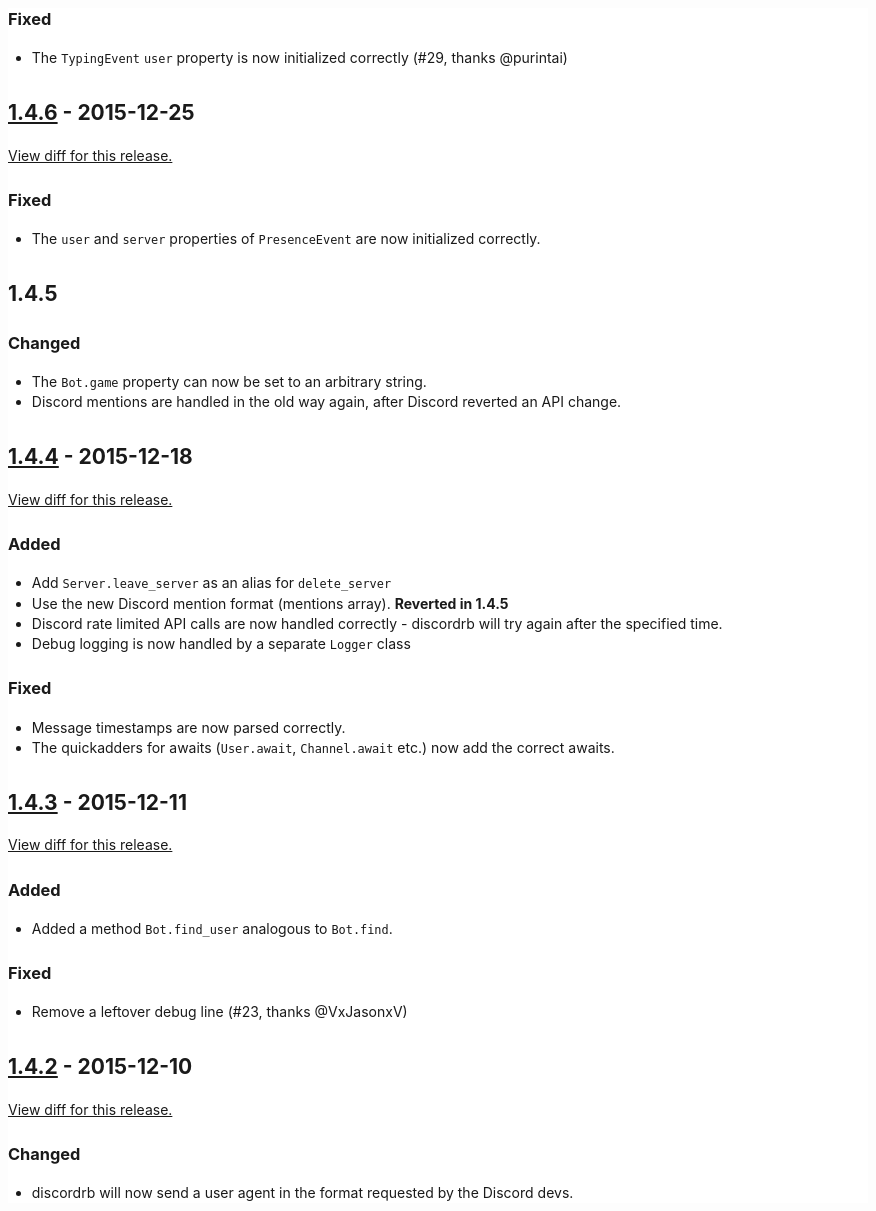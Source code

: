 ### Fixed
* The `TypingEvent` `user` property is now initialized correctly (#29, thanks @purintai)

## [1.4.6] - 2015-12-25
[1.4.6]: https://github.com/meew0/discordrb/releases/tag/v1.4.6

[View diff for this release.](https://github.com/meew0/discordrb/compare/v1.4.4...v1.4.6)

### Fixed
* The `user` and `server` properties of `PresenceEvent` are now initialized correctly.

## 1.4.5

### Changed
* The `Bot.game` property can now be set to an arbitrary string.
* Discord mentions are handled in the old way again, after Discord reverted an API change.

## [1.4.4] - 2015-12-18
[1.4.4]: https://github.com/meew0/discordrb/releases/tag/v1.4.4

[View diff for this release.](https://github.com/meew0/discordrb/compare/v1.4.3...v1.4.4)

### Added
* Add `Server.leave_server` as an alias for `delete_server`
* Use the new Discord mention format (mentions array). **Reverted in 1.4.5**
* Discord rate limited API calls are now handled correctly - discordrb will try again after the specified time.
* Debug logging is now handled by a separate `Logger` class

### Fixed
* Message timestamps are now parsed correctly.
* The quickadders for awaits (`User.await`, `Channel.await` etc.) now add the correct awaits.

## [1.4.3] - 2015-12-11
[1.4.3]: https://github.com/meew0/discordrb/releases/tag/v1.4.3

[View diff for this release.](https://github.com/meew0/discordrb/compare/v1.4.2...v1.4.3)

### Added
* Added a method `Bot.find_user` analogous to `Bot.find`.

### Fixed
* Remove a leftover debug line (#23, thanks @VxJasonxV)

## [1.4.2] - 2015-12-10
[1.4.2]: https://github.com/meew0/discordrb/releases/tag/v1.4.2

[View diff for this release.](https://github.com/meew0/discordrb/compare/v1.4.1...v1.4.2)

### Changed
* discordrb will now send a user agent in the format requested by the Discord devs.


[3.3.0]: https://github.com/meew0/discordrb/releases/tag/v3.3.0
[3.2.1]: https://github.com/meew0/discordrb/releases/tag/v3.2.1
[3.2.0.1]: https://github.com/meew0/discordrb/releases/tag/v3.2.0.1
[3.2.0]: https://github.com/meew0/discordrb/releases/tag/v3.2.0
[3.1.1]: https://github.com/meew0/discordrb/releases/tag/v3.1.1
[3.1.0]: https://github.com/meew0/discordrb/releases/tag/v3.1.0
[3.0.2]: https://github.com/meew0/discordrb/releases/tag/v3.0.2
[3.0.1]: https://github.com/meew0/discordrb/releases/tag/v3.0.1
[3.0.0]: https://github.com/meew0/discordrb/releases/tag/v3.0.0
[2.1.3]: https://github.com/meew0/discordrb/releases/tag/v2.1.3
[2.1.2]: https://github.com/meew0/discordrb/releases/tag/v2.1.2
[2.1.1]: https://github.com/meew0/discordrb/releases/tag/v2.1.1
[2.1.0]: https://github.com/meew0/discordrb/releases/tag/v2.1.0
[2.0.4]: https://github.com/meew0/discordrb/releases/tag/v2.0.4
[2.0.3]: https://github.com/meew0/discordrb/releases/tag/v2.0.3
[2.0.2]: https://github.com/meew0/discordrb/releases/tag/v2.0.2
[2.0.1]: https://github.com/meew0/discordrb/releases/tag/v2.0.1
[2.0.0]: https://github.com/meew0/discordrb/releases/tag/v2.0.0
[1.8.1]: https://github.com/meew0/discordrb/releases/tag/v1.8.1
[1.8.0]: https://github.com/meew0/discordrb/releases/tag/v1.8.0
[1.7.5]: https://github.com/meew0/discordrb/releases/tag/v1.7.5
[1.7.4]: https://github.com/meew0/discordrb/releases/tag/v1.7.4
[1.7.3]: https://github.com/meew0/discordrb/releases/tag/v1.7.3
[1.7.2]: https://github.com/meew0/discordrb/releases/tag/v1.7.2
[1.7.1]: https://github.com/meew0/discordrb/releases/tag/v1.7.1
[1.7.0]: https://github.com/meew0/discordrb/releases/tag/v1.7.0
[1.6.6]: https://github.com/meew0/discordrb/releases/tag/v1.6.6
[1.6.5]: https://github.com/meew0/discordrb/releases/tag/v1.6.5
[1.6.4]: https://github.com/meew0/discordrb/releases/tag/v1.6.4
[1.6.3]: https://github.com/meew0/discordrb/releases/tag/v1.6.3
[1.6.2]: https://github.com/meew0/discordrb/releases/tag/v1.6.2
[1.6.1]: https://github.com/meew0/discordrb/releases/tag/v1.6.1
[1.6.0]: https://github.com/meew0/discordrb/releases/tag/v1.6.0
[1.5.4]: https://github.com/meew0/discordrb/releases/tag/v1.5.4
[1.5.3]: https://github.com/meew0/discordrb/releases/tag/v1.5.3
[1.5.2]: https://github.com/meew0/discordrb/releases/tag/v1.5.2
[1.5.1]: https://github.com/meew0/discordrb/releases/tag/v1.5.1
[1.5.0]: https://github.com/meew0/discordrb/releases/tag/v1.5.0
[1.4.8]: https://github.com/meew0/discordrb/releases/tag/v1.4.8
[1.4.7]: https://github.com/meew0/discordrb/releases/tag/v1.4.7
[1.4.1]: https://github.com/meew0/discordrb/releases/tag/v1.4.1
[1.4.0]: https://github.com/meew0/discordrb/releases/tag/v1.4.0
[1.3.12]: https://github.com/meew0/discordrb/releases/tag/v1.3.12
[1.3.11]: https://github.com/meew0/discordrb/releases/tag/v1.3.11
[1.3.10]: https://github.com/meew0/discordrb/releases/tag/v1.3.10
[1.3.9]: https://github.com/meew0/discordrb/releases/tag/v1.3.9
[1.3.8]: https://github.com/meew0/discordrb/releases/tag/v1.3.8
[1.3.7]: https://github.com/meew0/discordrb/releases/tag/v1.3.7
[1.3.6]: https://github.com/meew0/discordrb/releases/tag/v1.3.6
[1.3.5]: https://github.com/meew0/discordrb/releases/tag/v1.3.5